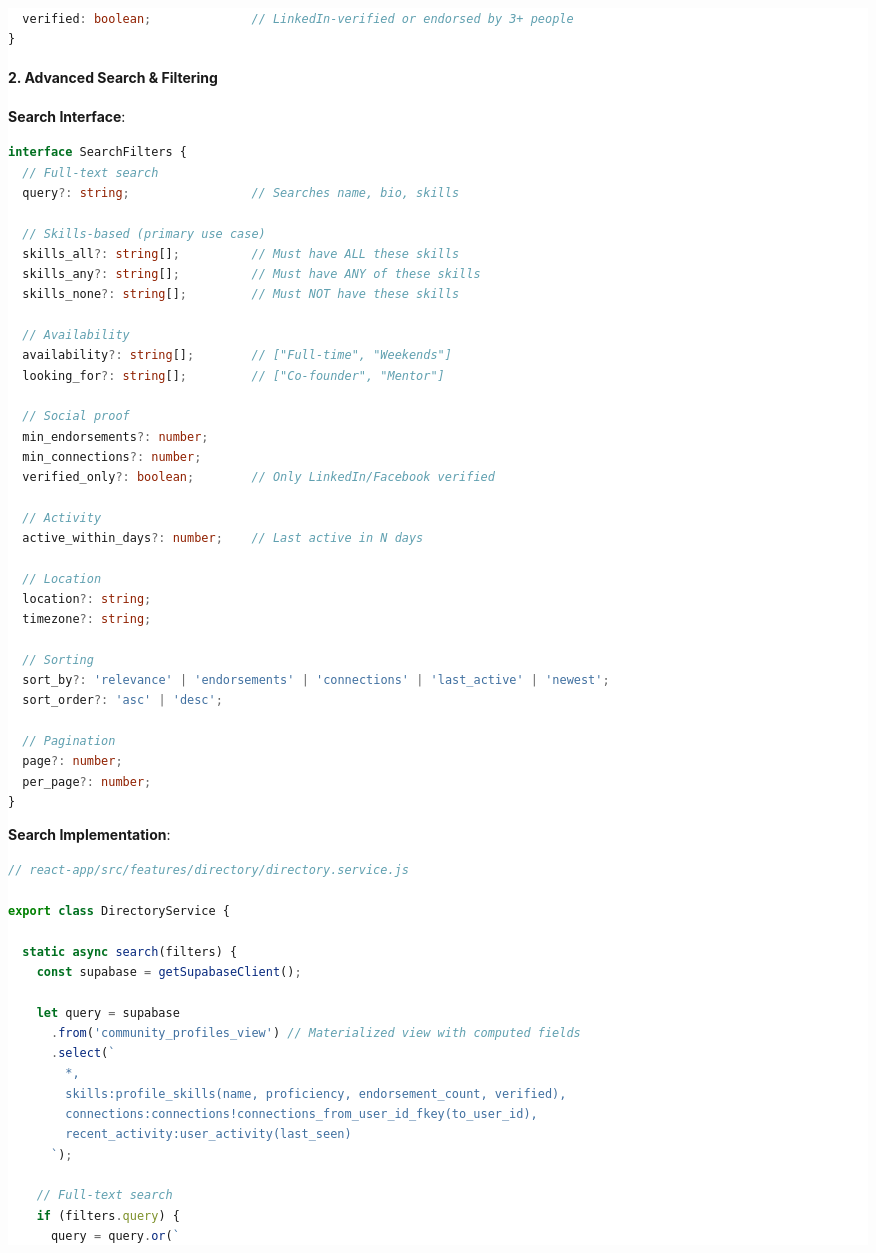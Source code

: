 ```typescript
  verified: boolean;              // LinkedIn-verified or endorsed by 3+ people
}
```

#### 2. Advanced Search & Filtering

**Search Interface**:
```typescript
interface SearchFilters {
  // Full-text search
  query?: string;                 // Searches name, bio, skills

  // Skills-based (primary use case)
  skills_all?: string[];          // Must have ALL these skills
  skills_any?: string[];          // Must have ANY of these skills
  skills_none?: string[];         // Must NOT have these skills

  // Availability
  availability?: string[];        // ["Full-time", "Weekends"]
  looking_for?: string[];         // ["Co-founder", "Mentor"]

  // Social proof
  min_endorsements?: number;
  min_connections?: number;
  verified_only?: boolean;        // Only LinkedIn/Facebook verified

  // Activity
  active_within_days?: number;    // Last active in N days

  // Location
  location?: string;
  timezone?: string;

  // Sorting
  sort_by?: 'relevance' | 'endorsements' | 'connections' | 'last_active' | 'newest';
  sort_order?: 'asc' | 'desc';

  // Pagination
  page?: number;
  per_page?: number;
}
```

**Search Implementation**:
```javascript
// react-app/src/features/directory/directory.service.js

export class DirectoryService {

  static async search(filters) {
    const supabase = getSupabaseClient();

    let query = supabase
      .from('community_profiles_view') // Materialized view with computed fields
      .select(`
        *,
        skills:profile_skills(name, proficiency, endorsement_count, verified),
        connections:connections!connections_from_user_id_fkey(to_user_id),
        recent_activity:user_activity(last_seen)
      `);

    // Full-text search
    if (filters.query) {
      query = query.or(`
```